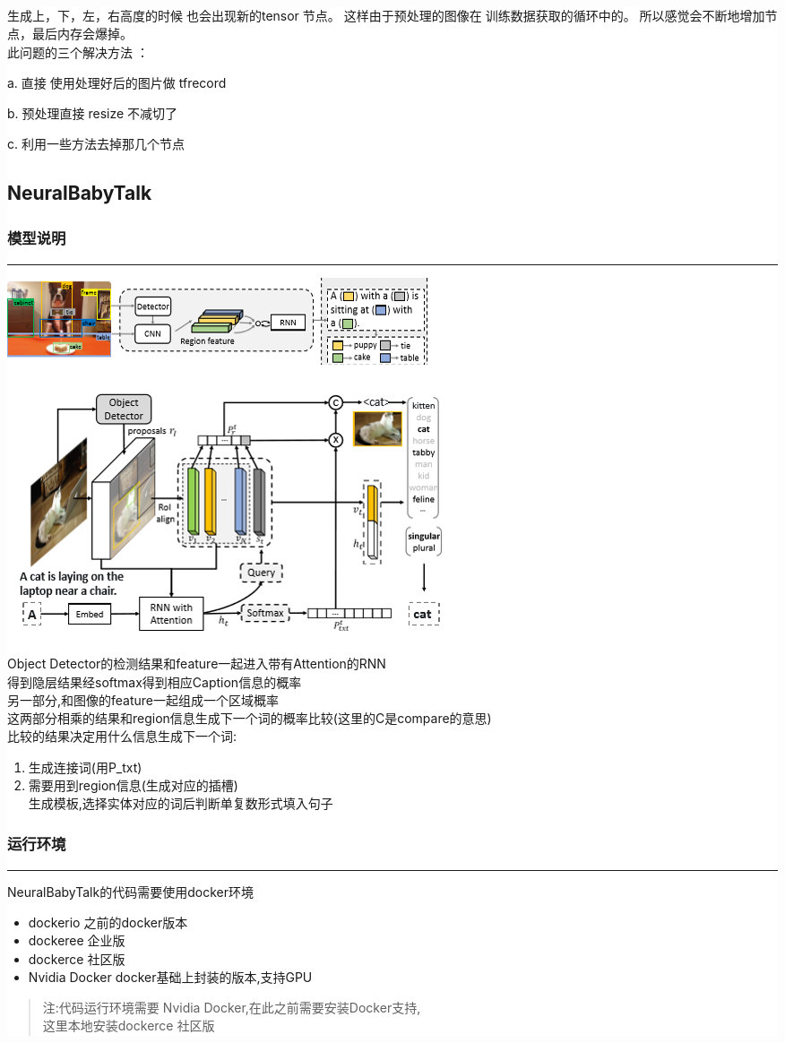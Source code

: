 生成上，下，左，右高度的时候 也会出现新的tensor 节点。 这样由于预处理的图像在 训练数据获取的循环中的。 所以感觉会不断地增加节点，最后内存会爆掉。  
此问题的三个解决方法 ：  

a. 直接 使用处理好后的图片做 tfrecord

b. 预处理直接 resize 不减切了

c. 利用一些方法去掉那几个节点

## NeuralBabyTalk
### 模型说明
----------
![N01](N01.jpg)  

![N02](N02.jpg)

Object Detector的检测结果和feature一起进入带有Attention的RNN  
得到隐层结果经softmax得到相应Caption信息的概率  
另一部分,和图像的feature一起组成一个区域概率  
这两部分相乘的结果和region信息生成下一个词的概率比较(这里的C是compare的意思)  
比较的结果决定用什么信息生成下一个词:  
1. 生成连接词(用P_txt)
2. 需要用到region信息(生成对应的插槽)  
生成模板,选择实体对应的词后判断单复数形式填入句子

### 运行环境
----------
NeuralBabyTalk的代码需要使用docker环境
- dockerio 之前的docker版本
- dockeree 企业版
- dockerce 社区版
- Nvidia Docker docker基础上封装的版本,支持GPU
> 注:代码运行环境需要 Nvidia Docker,在此之前需要安装Docker支持,  
> 这里本地安装dockerce 社区版
